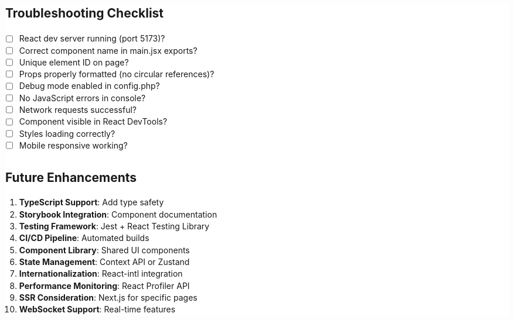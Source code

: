 ## Troubleshooting Checklist

- [ ] React dev server running (port 5173)?
- [ ] Correct component name in main.jsx exports?
- [ ] Unique element ID on page?
- [ ] Props properly formatted (no circular references)?
- [ ] Debug mode enabled in config.php?
- [ ] No JavaScript errors in console?
- [ ] Network requests successful?
- [ ] Component visible in React DevTools?
- [ ] Styles loading correctly?
- [ ] Mobile responsive working?

## Future Enhancements

1. **TypeScript Support**: Add type safety
2. **Storybook Integration**: Component documentation
3. **Testing Framework**: Jest + React Testing Library
4. **CI/CD Pipeline**: Automated builds
5. **Component Library**: Shared UI components
6. **State Management**: Context API or Zustand
7. **Internationalization**: React-intl integration
8. **Performance Monitoring**: React Profiler API
9. **SSR Consideration**: Next.js for specific pages
10. **WebSocket Support**: Real-time features